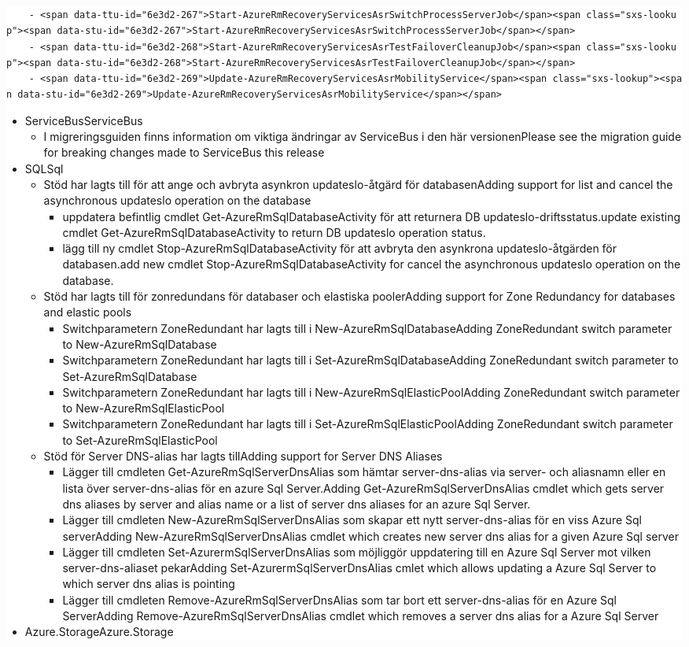         - <span data-ttu-id="6e3d2-267">Start-AzureRmRecoveryServicesAsrSwitchProcessServerJob</span><span class="sxs-lookup"><span data-stu-id="6e3d2-267">Start-AzureRmRecoveryServicesAsrSwitchProcessServerJob</span></span>
        - <span data-ttu-id="6e3d2-268">Start-AzureRmRecoveryServicesAsrTestFailoverCleanupJob</span><span class="sxs-lookup"><span data-stu-id="6e3d2-268">Start-AzureRmRecoveryServicesAsrTestFailoverCleanupJob</span></span>
        - <span data-ttu-id="6e3d2-269">Update-AzureRmRecoveryServicesAsrMobilityService</span><span class="sxs-lookup"><span data-stu-id="6e3d2-269">Update-AzureRmRecoveryServicesAsrMobilityService</span></span>
* <span data-ttu-id="6e3d2-270">ServiceBus</span><span class="sxs-lookup"><span data-stu-id="6e3d2-270">ServiceBus</span></span>
    - <span data-ttu-id="6e3d2-271">I migreringsguiden finns information om viktiga ändringar av ServiceBus i den här versionen</span><span class="sxs-lookup"><span data-stu-id="6e3d2-271">Please see the migration guide for breaking changes made to ServiceBus this release</span></span>
* <span data-ttu-id="6e3d2-272">SQL</span><span class="sxs-lookup"><span data-stu-id="6e3d2-272">Sql</span></span>
    * <span data-ttu-id="6e3d2-273">Stöd har lagts till för att ange och avbryta asynkron updateslo-åtgärd för databasen</span><span class="sxs-lookup"><span data-stu-id="6e3d2-273">Adding support for list and cancel the asynchronous updateslo operation on the database</span></span>
        - <span data-ttu-id="6e3d2-274">uppdatera befintlig cmdlet Get-AzureRmSqlDatabaseActivity för att returnera DB updateslo-driftsstatus.</span><span class="sxs-lookup"><span data-stu-id="6e3d2-274">update existing cmdlet Get-AzureRmSqlDatabaseActivity to return DB updateslo operation status.</span></span>
        - <span data-ttu-id="6e3d2-275">lägg till ny cmdlet Stop-AzureRmSqlDatabaseActivity för att avbryta den asynkrona updateslo-åtgärden för databasen.</span><span class="sxs-lookup"><span data-stu-id="6e3d2-275">add new cmdlet Stop-AzureRmSqlDatabaseActivity for cancel the asynchronous updateslo operation on the database.</span></span>
    * <span data-ttu-id="6e3d2-276">Stöd har lagts till för zonredundans för databaser och elastiska pooler</span><span class="sxs-lookup"><span data-stu-id="6e3d2-276">Adding support for Zone Redundancy for databases and elastic pools</span></span>
        - <span data-ttu-id="6e3d2-277">Switchparametern ZoneRedundant har lagts till i New-AzureRmSqlDatabase</span><span class="sxs-lookup"><span data-stu-id="6e3d2-277">Adding ZoneRedundant switch parameter to New-AzureRmSqlDatabase</span></span>
        - <span data-ttu-id="6e3d2-278">Switchparametern ZoneRedundant har lagts till i Set-AzureRmSqlDatabase</span><span class="sxs-lookup"><span data-stu-id="6e3d2-278">Adding ZoneRedundant switch parameter to Set-AzureRmSqlDatabase</span></span>
        - <span data-ttu-id="6e3d2-279">Switchparametern ZoneRedundant har lagts till i New-AzureRmSqlElasticPool</span><span class="sxs-lookup"><span data-stu-id="6e3d2-279">Adding ZoneRedundant switch parameter to New-AzureRmSqlElasticPool</span></span>
        - <span data-ttu-id="6e3d2-280">Switchparametern ZoneRedundant har lagts till i Set-AzureRmSqlElasticPool</span><span class="sxs-lookup"><span data-stu-id="6e3d2-280">Adding ZoneRedundant switch parameter to Set-AzureRmSqlElasticPool</span></span>
    * <span data-ttu-id="6e3d2-281">Stöd för Server DNS-alias har lagts till</span><span class="sxs-lookup"><span data-stu-id="6e3d2-281">Adding support for Server DNS Aliases</span></span>
        - <span data-ttu-id="6e3d2-282">Lägger till cmdleten Get-AzureRmSqlServerDnsAlias som hämtar server-dns-alias via server- och aliasnamn eller en lista över server-dns-alias för en azure Sql Server.</span><span class="sxs-lookup"><span data-stu-id="6e3d2-282">Adding Get-AzureRmSqlServerDnsAlias cmdlet which gets server dns aliases by server and alias name or a list of server dns aliases for an azure Sql Server.</span></span>
        - <span data-ttu-id="6e3d2-283">Lägger till cmdleten New-AzureRmSqlServerDnsAlias som skapar ett nytt server-dns-alias för en viss Azure Sql server</span><span class="sxs-lookup"><span data-stu-id="6e3d2-283">Adding New-AzureRmSqlServerDnsAlias cmdlet which creates new server dns alias for a given Azure Sql server</span></span>
        - <span data-ttu-id="6e3d2-284">Lägger till cmdleten Set-AzurermSqlServerDnsAlias som möjliggör uppdatering till en Azure Sql Server mot vilken server-dns-aliaset pekar</span><span class="sxs-lookup"><span data-stu-id="6e3d2-284">Adding Set-AzurermSqlServerDnsAlias cmlet which allows updating a Azure Sql Server to which server dns alias is pointing</span></span>
        - <span data-ttu-id="6e3d2-285">Lägger till cmdleten Remove-AzureRmSqlServerDnsAlias som tar bort ett server-dns-alias för en Azure Sql Server</span><span class="sxs-lookup"><span data-stu-id="6e3d2-285">Adding Remove-AzureRmSqlServerDnsAlias cmdlet which removes a server dns alias for a Azure Sql Server</span></span>
* <span data-ttu-id="6e3d2-286">Azure.Storage</span><span class="sxs-lookup"><span data-stu-id="6e3d2-286">Azure.Storage</span></span>